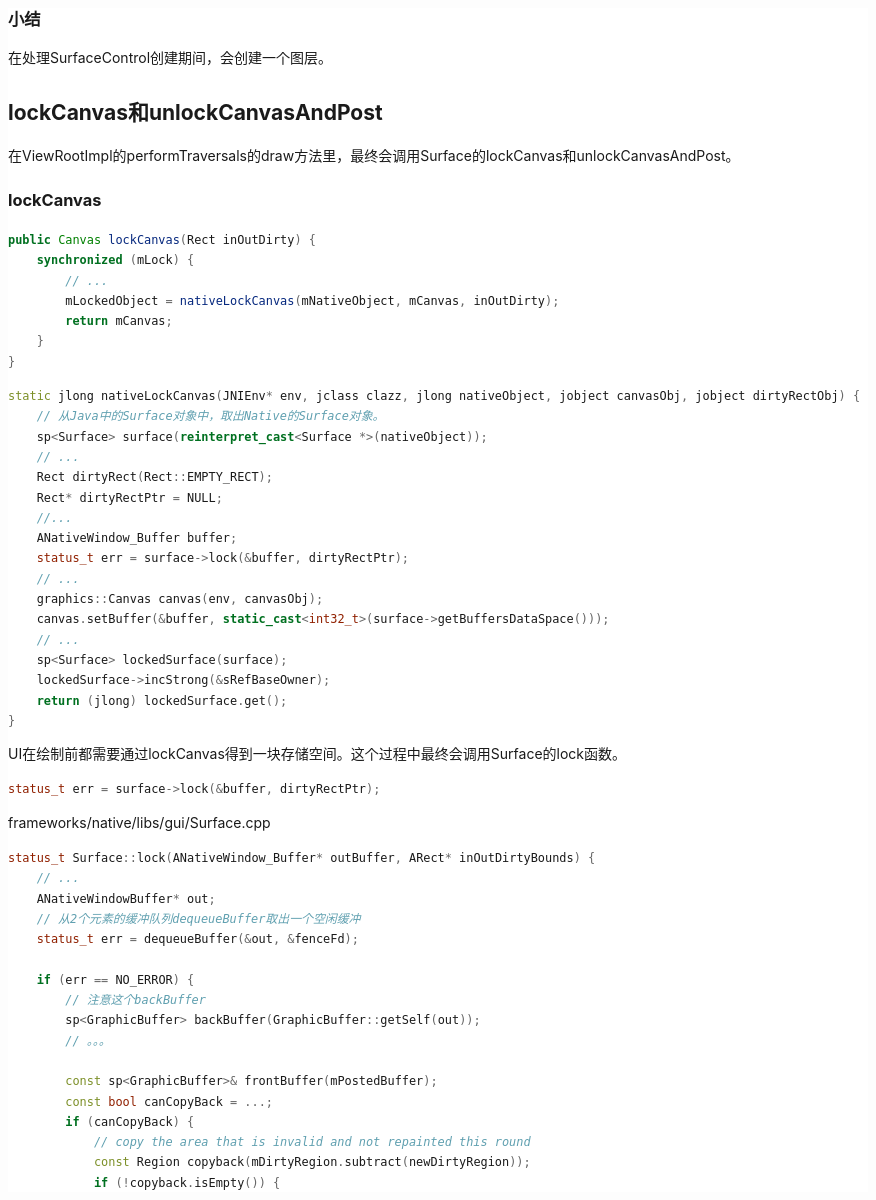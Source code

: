 ### 小结

在处理SurfaceControl创建期间，会创建一个图层。

## lockCanvas和unlockCanvasAndPost

在ViewRootImpl的performTraversals的draw方法里，最终会调用Surface的lockCanvas和unlockCanvasAndPost。

### lockCanvas

```java
public Canvas lockCanvas(Rect inOutDirty) {
    synchronized (mLock) {
        // ...
        mLockedObject = nativeLockCanvas(mNativeObject, mCanvas, inOutDirty);
        return mCanvas;
    }
}
```

```cpp
static jlong nativeLockCanvas(JNIEnv* env, jclass clazz, jlong nativeObject, jobject canvasObj, jobject dirtyRectObj) {
    // 从Java中的Surface对象中，取出Native的Surface对象。
    sp<Surface> surface(reinterpret_cast<Surface *>(nativeObject));
	// ...
    Rect dirtyRect(Rect::EMPTY_RECT);
    Rect* dirtyRectPtr = NULL;
    //...
    ANativeWindow_Buffer buffer;
    status_t err = surface->lock(&buffer, dirtyRectPtr);
    // ...
    graphics::Canvas canvas(env, canvasObj);
    canvas.setBuffer(&buffer, static_cast<int32_t>(surface->getBuffersDataSpace()));
	// ...
    sp<Surface> lockedSurface(surface);
    lockedSurface->incStrong(&sRefBaseOwner);
    return (jlong) lockedSurface.get();
}
```

UI在绘制前都需要通过lockCanvas得到一块存储空间。这个过程中最终会调用Surface的lock函数。

```cpp
status_t err = surface->lock(&buffer, dirtyRectPtr);
```

frameworks/native/libs/gui/Surface.cpp

```cpp
status_t Surface::lock(ANativeWindow_Buffer* outBuffer, ARect* inOutDirtyBounds) {
    // ...
    ANativeWindowBuffer* out;
    // 从2个元素的缓冲队列dequeueBuffer取出一个空闲缓冲
    status_t err = dequeueBuffer(&out, &fenceFd);
    
    if (err == NO_ERROR) {
        // 注意这个backBuffer
        sp<GraphicBuffer> backBuffer(GraphicBuffer::getSelf(out));
        // 。。。

    	const sp<GraphicBuffer>& frontBuffer(mPostedBuffer);
    	const bool canCopyBack = ...;
        if (canCopyBack) {
            // copy the area that is invalid and not repainted this round
        	const Region copyback(mDirtyRegion.subtract(newDirtyRegion));
            if (!copyback.isEmpty()) {
```